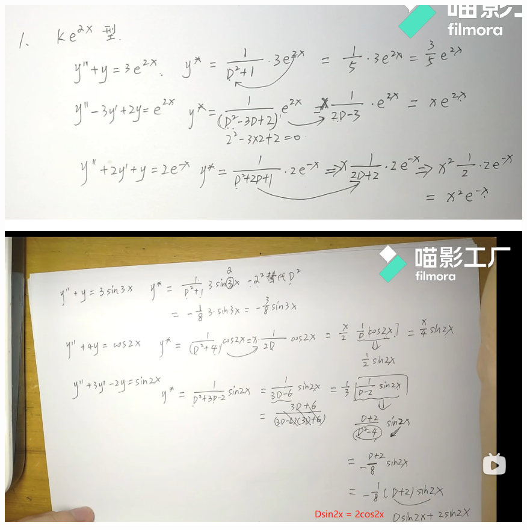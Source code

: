 

![image-20220416170712528](高等数学.assets/image-20220416170712528.png)



![image-20220416173056503](高等数学.assets/image-20220416173056503.png)
